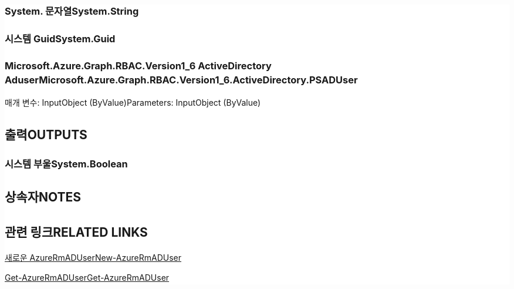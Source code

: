 ### <span data-ttu-id="aae14-145">System. 문자열</span><span class="sxs-lookup"><span data-stu-id="aae14-145">System.String</span></span>

### <span data-ttu-id="aae14-146">시스템 Guid</span><span class="sxs-lookup"><span data-stu-id="aae14-146">System.Guid</span></span>

### <span data-ttu-id="aae14-147">Microsoft.Azure.Graph.RBAC.Version1_6 ActiveDirectory Aduser</span><span class="sxs-lookup"><span data-stu-id="aae14-147">Microsoft.Azure.Graph.RBAC.Version1_6.ActiveDirectory.PSADUser</span></span>
<span data-ttu-id="aae14-148">매개 변수: InputObject (ByValue)</span><span class="sxs-lookup"><span data-stu-id="aae14-148">Parameters: InputObject (ByValue)</span></span>

## <span data-ttu-id="aae14-149">출력</span><span class="sxs-lookup"><span data-stu-id="aae14-149">OUTPUTS</span></span>

### <span data-ttu-id="aae14-150">시스템 부울</span><span class="sxs-lookup"><span data-stu-id="aae14-150">System.Boolean</span></span>

## <span data-ttu-id="aae14-151">상속자</span><span class="sxs-lookup"><span data-stu-id="aae14-151">NOTES</span></span>

## <span data-ttu-id="aae14-152">관련 링크</span><span class="sxs-lookup"><span data-stu-id="aae14-152">RELATED LINKS</span></span>

[<span data-ttu-id="aae14-153">새로운 AzureRmADUser</span><span class="sxs-lookup"><span data-stu-id="aae14-153">New-AzureRmADUser</span></span>](./New-AzureRmADUser.md)

[<span data-ttu-id="aae14-154">Get-AzureRmADUser</span><span class="sxs-lookup"><span data-stu-id="aae14-154">Get-AzureRmADUser</span></span>](./Get-AzureRmADUser.md)



